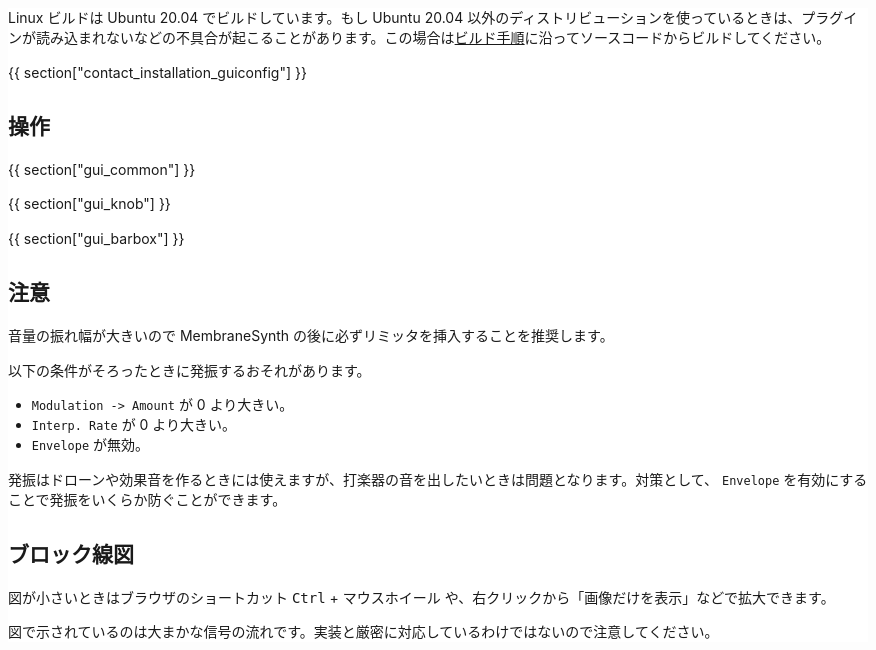 Linux ビルドは Ubuntu 20.04 でビルドしています。もし Ubuntu 20.04 以外のディストリビューションを使っているときは、プラグインが読み込まれないなどの不具合が起こることがあります。この場合は[ビルド手順](https://github.com/ryukau/VSTPlugins/blob/master/build_instruction.md)に沿ってソースコードからビルドしてください。

{{ section["contact_installation_guiconfig"] }}

## 操作
{{ section["gui_common"] }}

{{ section["gui_knob"] }}

{{ section["gui_barbox"] }}

## 注意
音量の振れ幅が大きいので MembraneSynth の後に必ずリミッタを挿入することを推奨します。

以下の条件がそろったときに発振するおそれがあります。

- `Modulation -> Amount` が 0 より大きい。
- `Interp. Rate` が 0 より大きい。
- `Envelope` が無効。

発振はドローンや効果音を作るときには使えますが、打楽器の音を出したいときは問題となります。対策として、 `Envelope` を有効にすることで発振をいくらか防ぐことができます。

## ブロック線図
図が小さいときはブラウザのショートカット <kbd>Ctrl</kbd> + <kbd>マウスホイール</kbd> や、右クリックから「画像だけを表示」などで拡大できます。

図で示されているのは大まかな信号の流れです。実装と厳密に対応しているわけではないので注意してください。
